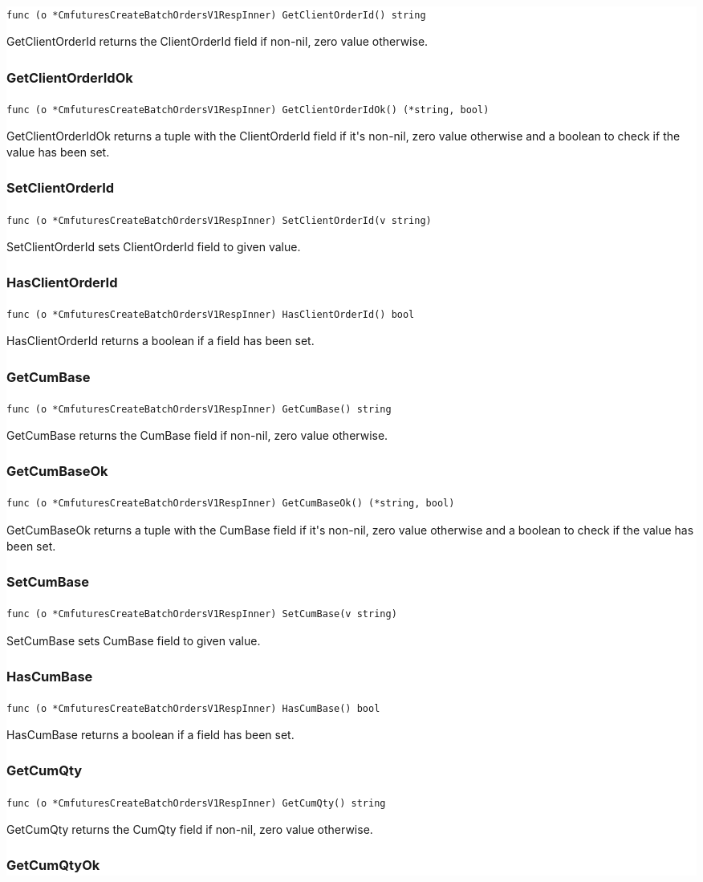 `func (o *CmfuturesCreateBatchOrdersV1RespInner) GetClientOrderId() string`

GetClientOrderId returns the ClientOrderId field if non-nil, zero value otherwise.

### GetClientOrderIdOk

`func (o *CmfuturesCreateBatchOrdersV1RespInner) GetClientOrderIdOk() (*string, bool)`

GetClientOrderIdOk returns a tuple with the ClientOrderId field if it's non-nil, zero value otherwise
and a boolean to check if the value has been set.

### SetClientOrderId

`func (o *CmfuturesCreateBatchOrdersV1RespInner) SetClientOrderId(v string)`

SetClientOrderId sets ClientOrderId field to given value.

### HasClientOrderId

`func (o *CmfuturesCreateBatchOrdersV1RespInner) HasClientOrderId() bool`

HasClientOrderId returns a boolean if a field has been set.

### GetCumBase

`func (o *CmfuturesCreateBatchOrdersV1RespInner) GetCumBase() string`

GetCumBase returns the CumBase field if non-nil, zero value otherwise.

### GetCumBaseOk

`func (o *CmfuturesCreateBatchOrdersV1RespInner) GetCumBaseOk() (*string, bool)`

GetCumBaseOk returns a tuple with the CumBase field if it's non-nil, zero value otherwise
and a boolean to check if the value has been set.

### SetCumBase

`func (o *CmfuturesCreateBatchOrdersV1RespInner) SetCumBase(v string)`

SetCumBase sets CumBase field to given value.

### HasCumBase

`func (o *CmfuturesCreateBatchOrdersV1RespInner) HasCumBase() bool`

HasCumBase returns a boolean if a field has been set.

### GetCumQty

`func (o *CmfuturesCreateBatchOrdersV1RespInner) GetCumQty() string`

GetCumQty returns the CumQty field if non-nil, zero value otherwise.

### GetCumQtyOk
